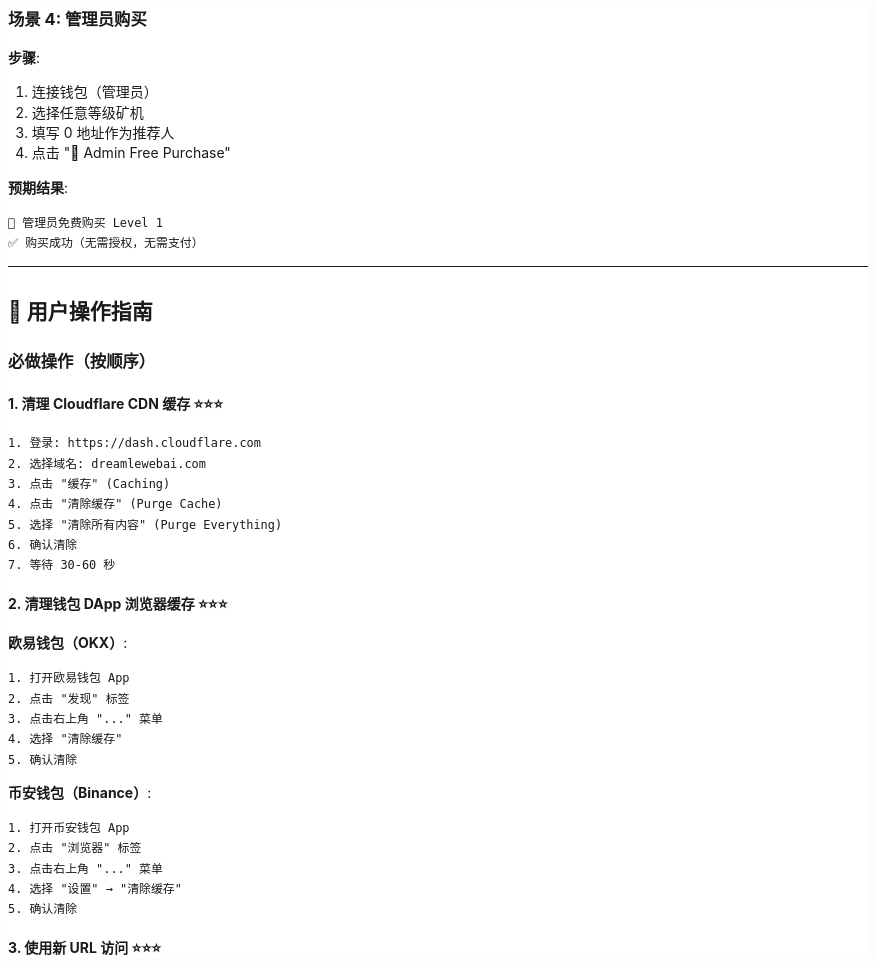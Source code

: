 ### 场景 4: 管理员购买

**步骤**:
1. 连接钱包（管理员）
2. 选择任意等级矿机
3. 填写 0 地址作为推荐人
4. 点击 "🎉 Admin Free Purchase"

**预期结果**:
```
🎉 管理员免费购买 Level 1
✅ 购买成功（无需授权，无需支付）
```

---

## 📱 用户操作指南

### 必做操作（按顺序）

#### 1. 清理 Cloudflare CDN 缓存 ⭐⭐⭐

```
1. 登录: https://dash.cloudflare.com
2. 选择域名: dreamlewebai.com
3. 点击 "缓存" (Caching)
4. 点击 "清除缓存" (Purge Cache)
5. 选择 "清除所有内容" (Purge Everything)
6. 确认清除
7. 等待 30-60 秒
```

#### 2. 清理钱包 DApp 浏览器缓存 ⭐⭐⭐

**欧易钱包（OKX）**:
```
1. 打开欧易钱包 App
2. 点击 "发现" 标签
3. 点击右上角 "..." 菜单
4. 选择 "清除缓存"
5. 确认清除
```

**币安钱包（Binance）**:
```
1. 打开币安钱包 App
2. 点击 "浏览器" 标签
3. 点击右上角 "..." 菜单
4. 选择 "设置" → "清除缓存"
5. 确认清除
```

#### 3. 使用新 URL 访问 ⭐⭐⭐
